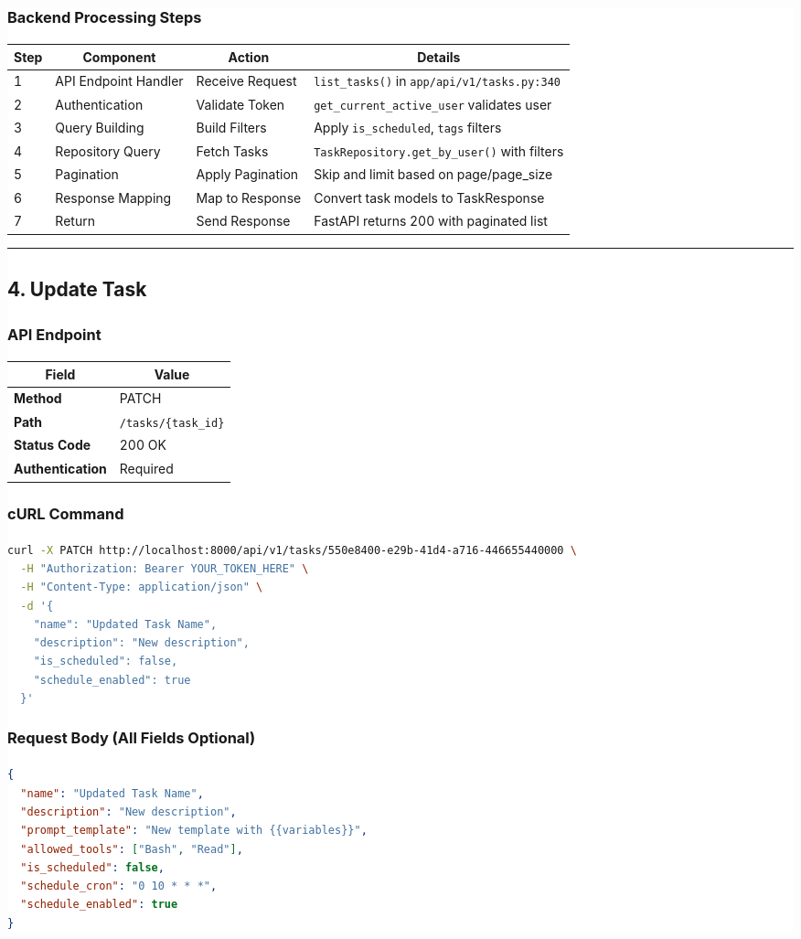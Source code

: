 ### Backend Processing Steps

| Step | Component | Action | Details |
|------|-----------|--------|---------|
| 1 | API Endpoint Handler | Receive Request | `list_tasks()` in `app/api/v1/tasks.py:340` |
| 2 | Authentication | Validate Token | `get_current_active_user` validates user |
| 3 | Query Building | Build Filters | Apply `is_scheduled`, `tags` filters |
| 4 | Repository Query | Fetch Tasks | `TaskRepository.get_by_user()` with filters |
| 5 | Pagination | Apply Pagination | Skip and limit based on page/page_size |
| 6 | Response Mapping | Map to Response | Convert task models to TaskResponse |
| 7 | Return | Send Response | FastAPI returns 200 with paginated list |

---

## 4. Update Task

### API Endpoint
| Field | Value |
|-------|-------|
| **Method** | PATCH |
| **Path** | `/tasks/{task_id}` |
| **Status Code** | 200 OK |
| **Authentication** | Required |

### cURL Command

```bash
curl -X PATCH http://localhost:8000/api/v1/tasks/550e8400-e29b-41d4-a716-446655440000 \
  -H "Authorization: Bearer YOUR_TOKEN_HERE" \
  -H "Content-Type: application/json" \
  -d '{
    "name": "Updated Task Name",
    "description": "New description",
    "is_scheduled": false,
    "schedule_enabled": true
  }'
```

### Request Body (All Fields Optional)

```json
{
  "name": "Updated Task Name",
  "description": "New description",
  "prompt_template": "New template with {{variables}}",
  "allowed_tools": ["Bash", "Read"],
  "is_scheduled": false,
  "schedule_cron": "0 10 * * *",
  "schedule_enabled": true
}
```
